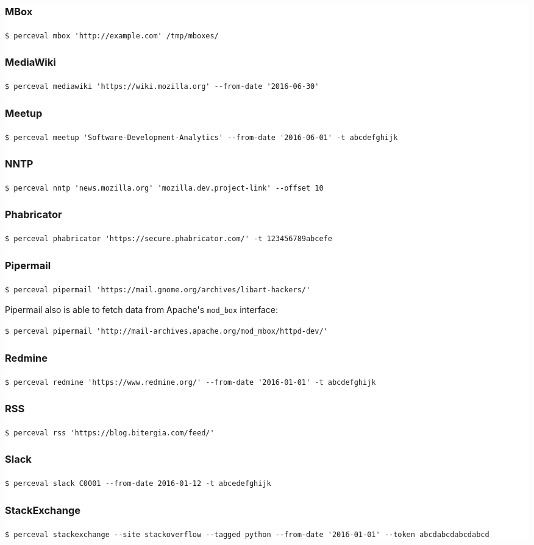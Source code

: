 ### MBox
```
$ perceval mbox 'http://example.com' /tmp/mboxes/
```

### MediaWiki
```
$ perceval mediawiki 'https://wiki.mozilla.org' --from-date '2016-06-30'
```

### Meetup
```
$ perceval meetup 'Software-Development-Analytics' --from-date '2016-06-01' -t abcdefghijk
```

### NNTP
```
$ perceval nntp 'news.mozilla.org' 'mozilla.dev.project-link' --offset 10
```

### Phabricator
```
$ perceval phabricator 'https://secure.phabricator.com/' -t 123456789abcefe
```

### Pipermail
```
$ perceval pipermail 'https://mail.gnome.org/archives/libart-hackers/'
```

Pipermail also is able to fetch data from Apache's `mod_box` interface:
```
$ perceval pipermail 'http://mail-archives.apache.org/mod_mbox/httpd-dev/'
```

### Redmine
```
$ perceval redmine 'https://www.redmine.org/' --from-date '2016-01-01' -t abcdefghijk
```

### RSS
```
$ perceval rss 'https://blog.bitergia.com/feed/'
```

### Slack
```
$ perceval slack C0001 --from-date 2016-01-12 -t abcedefghijk
```

### StackExchange
```
$ perceval stackexchange --site stackoverflow --tagged python --from-date '2016-01-01' --token abcdabcdabcdabcd
```
